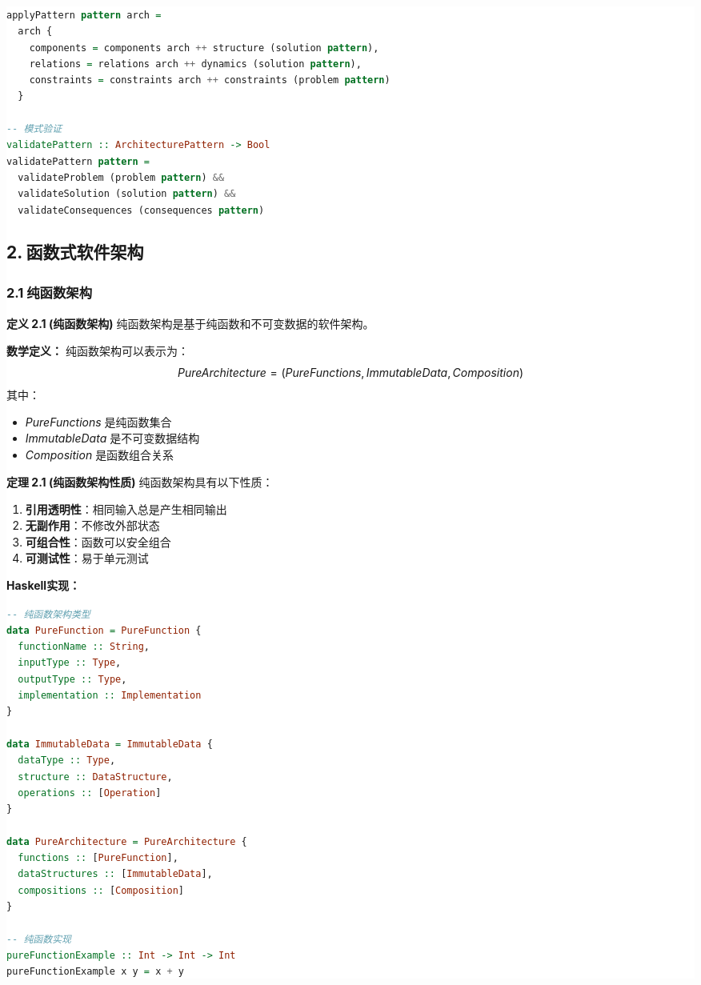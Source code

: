 ```haskell
applyPattern pattern arch = 
  arch {
    components = components arch ++ structure (solution pattern),
    relations = relations arch ++ dynamics (solution pattern),
    constraints = constraints arch ++ constraints (problem pattern)
  }

-- 模式验证
validatePattern :: ArchitecturePattern -> Bool
validatePattern pattern = 
  validateProblem (problem pattern) &&
  validateSolution (solution pattern) &&
  validateConsequences (consequences pattern)
```

## 2. 函数式软件架构

### 2.1 纯函数架构

**定义 2.1 (纯函数架构)**
纯函数架构是基于纯函数和不可变数据的软件架构。

**数学定义：**
纯函数架构可以表示为：
$$PureArchitecture = (PureFunctions, ImmutableData, Composition)$$
其中：

- $PureFunctions$ 是纯函数集合
- $ImmutableData$ 是不可变数据结构
- $Composition$ 是函数组合关系

**定理 2.1 (纯函数架构性质)**
纯函数架构具有以下性质：

1. **引用透明性**：相同输入总是产生相同输出
2. **无副作用**：不修改外部状态
3. **可组合性**：函数可以安全组合
4. **可测试性**：易于单元测试

**Haskell实现：**

```haskell
-- 纯函数架构类型
data PureFunction = PureFunction {
  functionName :: String,
  inputType :: Type,
  outputType :: Type,
  implementation :: Implementation
}

data ImmutableData = ImmutableData {
  dataType :: Type,
  structure :: DataStructure,
  operations :: [Operation]
}

data PureArchitecture = PureArchitecture {
  functions :: [PureFunction],
  dataStructures :: [ImmutableData],
  compositions :: [Composition]
}

-- 纯函数实现
pureFunctionExample :: Int -> Int -> Int
pureFunctionExample x y = x + y
```